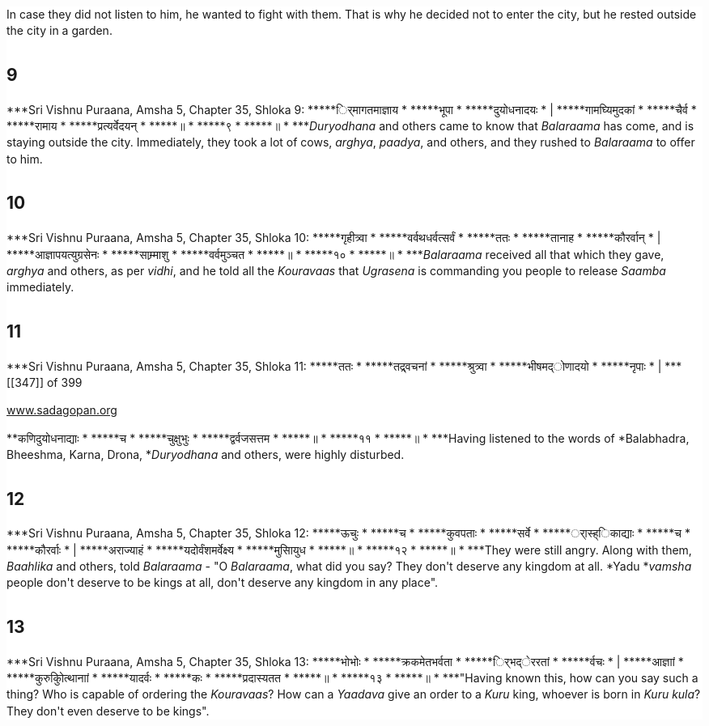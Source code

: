 In case they did not listen to him, he wanted to fight with them. That is why he decided not to enter the city, but he rested outside the city in a garden. 





## 9
***Sri Vishnu Puraana, Amsha 5, Chapter 35, Shloka 9:  *****र्िमागतमाज्ञाय * *****भूपा * *****दुयोधनादयः * | *****गामघ्यिमुदकां * *****चैर्व * *****रामाय * *****प्रत्यर्वेदयन् * *****॥ * *****९ * *****॥ * ****Duryodhana* and others came to know that *Balaraama* has come, and is staying outside the city. Immediately, they took a lot of cows, *arghya*, *paadya*, and others, and they rushed to *Balaraama* to offer to him. 





## 10
***Sri Vishnu Puraana, Amsha 5, Chapter 35, Shloka 10:  *****गृहीत्र्वा * *****वर्वथधर्वत्सर्वं * *****ततः * *****तानाह * *****कौरर्वान् * | *****आज्ञापयत्युग्रसेनः * *****साम्र्माशु * *****वर्वमुञ्चत * *****॥ * *****१० * *****॥ * ****Balaraama* received all that which they gave, *arghya* and others, as per *vidhi*, and he told all the *Kouravaas* that *Ugrasena* is commanding you people to release *Saamba* immediately. 





## 11
***Sri Vishnu Puraana, Amsha 5, Chapter 35, Shloka 11:  *****ततः * *****तद्र्वचनां * *****श्रुत्र्वा * *****भीषमद्ोणादयो * *****नृपाः * | *** [[347]] of 399 



www.sadagopan.org



**कणिदुयोधनाद्याः * *****च * *****चुक्षुभुः * *****द्वर्वजसत्तम * *****॥ * *****११ * *****॥ * ***Having listened to the words of *Balabhadra, Bheeshma, Karna, Drona, **Duryodhana* and others, were highly disturbed. 





## 12
***Sri Vishnu Puraana, Amsha 5, Chapter 35, Shloka 12:  *****ऊचुः * *****च * *****कुवपताः * *****सर्वे * *****र्ास्ह्िकाद्याः * *****च * *****कौरर्वाः * | *****अराज्याहं * *****यदोर्वंशमर्वेक्ष्य * *****मुसिायुध * *****॥ * *****१२ * *****॥ * ***They were still angry. Along with them, *Baahlika* and others, told *Balaraama* - "O *Balaraama*, what did you say? They don't deserve any kingdom at all. *Yadu **vamsha* people don't deserve to be kings at all, don't deserve any kingdom in any place". 





## 13
***Sri Vishnu Puraana, Amsha 5, Chapter 35, Shloka 13:  *****भोभोः * *****क्रकमेतभर्वता * *****र्िभद्ेररतां * *****र्वचः * | *****आज्ञाां * *****कुरुकुिोत्थानाां * *****यादर्वः * *****कः * *****प्रदास्यतत * *****॥ * *****१३ * *****॥ * ***"Having known this, how can you say such a thing? Who is capable of ordering the *Kouravaas*? How can a *Yaadava* give an order to a *Kuru* king, whoever is born in *Kuru kula*? They don't even deserve to be kings". 
